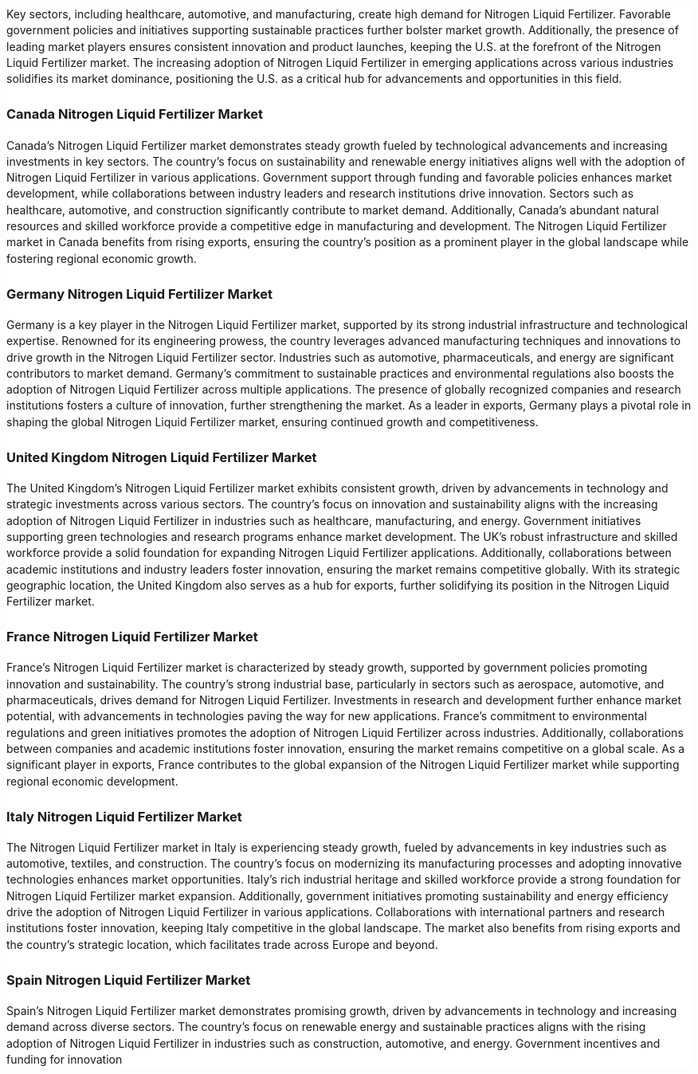 Key sectors, including healthcare, automotive, and manufacturing, create high demand for Nitrogen Liquid Fertilizer. Favorable government policies and initiatives supporting sustainable practices further bolster market growth. Additionally, the presence of leading market players ensures consistent innovation and product launches, keeping the U.S. at the forefront of the Nitrogen Liquid Fertilizer market. The increasing adoption of Nitrogen Liquid Fertilizer in emerging applications across various industries solidifies its market dominance, positioning the U.S. as a critical hub for advancements and opportunities in this field.</p><h3>Canada Nitrogen Liquid Fertilizer Market</h3><p>Canada&rsquo;s Nitrogen Liquid Fertilizer market demonstrates steady growth fueled by technological advancements and increasing investments in key sectors. The country&rsquo;s focus on sustainability and renewable energy initiatives aligns well with the adoption of Nitrogen Liquid Fertilizer in various applications. Government support through funding and favorable policies enhances market development, while collaborations between industry leaders and research institutions drive innovation. Sectors such as healthcare, automotive, and construction significantly contribute to market demand. Additionally, Canada&rsquo;s abundant natural resources and skilled workforce provide a competitive edge in manufacturing and development. The Nitrogen Liquid Fertilizer market in Canada benefits from rising exports, ensuring the country&rsquo;s position as a prominent player in the global landscape while fostering regional economic growth.</p><h3>Germany Nitrogen Liquid Fertilizer Market</h3><p>Germany is a key player in the Nitrogen Liquid Fertilizer market, supported by its strong industrial infrastructure and technological expertise. Renowned for its engineering prowess, the country leverages advanced manufacturing techniques and innovations to drive growth in the Nitrogen Liquid Fertilizer sector. Industries such as automotive, pharmaceuticals, and energy are significant contributors to market demand. Germany&rsquo;s commitment to sustainable practices and environmental regulations also boosts the adoption of Nitrogen Liquid Fertilizer across multiple applications. The presence of globally recognized companies and research institutions fosters a culture of innovation, further strengthening the market. As a leader in exports, Germany plays a pivotal role in shaping the global Nitrogen Liquid Fertilizer market, ensuring continued growth and competitiveness.</p><h3>United Kingdom Nitrogen Liquid Fertilizer Market</h3><p>The United Kingdom&rsquo;s Nitrogen Liquid Fertilizer market exhibits consistent growth, driven by advancements in technology and strategic investments across various sectors. The country&rsquo;s focus on innovation and sustainability aligns with the increasing adoption of Nitrogen Liquid Fertilizer in industries such as healthcare, manufacturing, and energy. Government initiatives supporting green technologies and research programs enhance market development. The UK&rsquo;s robust infrastructure and skilled workforce provide a solid foundation for expanding Nitrogen Liquid Fertilizer applications. Additionally, collaborations between academic institutions and industry leaders foster innovation, ensuring the market remains competitive globally. With its strategic geographic location, the United Kingdom also serves as a hub for exports, further solidifying its position in the Nitrogen Liquid Fertilizer market.</p><h3>France Nitrogen Liquid Fertilizer Market</h3><p>France&rsquo;s Nitrogen Liquid Fertilizer market is characterized by steady growth, supported by government policies promoting innovation and sustainability. The country&rsquo;s strong industrial base, particularly in sectors such as aerospace, automotive, and pharmaceuticals, drives demand for Nitrogen Liquid Fertilizer. Investments in research and development further enhance market potential, with advancements in technologies paving the way for new applications. France&rsquo;s commitment to environmental regulations and green initiatives promotes the adoption of Nitrogen Liquid Fertilizer across industries. Additionally, collaborations between companies and academic institutions foster innovation, ensuring the market remains competitive on a global scale. As a significant player in exports, France contributes to the global expansion of the Nitrogen Liquid Fertilizer market while supporting regional economic development.</p><h3>Italy Nitrogen Liquid Fertilizer Market</h3><p>The Nitrogen Liquid Fertilizer market in Italy is experiencing steady growth, fueled by advancements in key industries such as automotive, textiles, and construction. The country&rsquo;s focus on modernizing its manufacturing processes and adopting innovative technologies enhances market opportunities. Italy&rsquo;s rich industrial heritage and skilled workforce provide a strong foundation for Nitrogen Liquid Fertilizer market expansion. Additionally, government initiatives promoting sustainability and energy efficiency drive the adoption of Nitrogen Liquid Fertilizer in various applications. Collaborations with international partners and research institutions foster innovation, keeping Italy competitive in the global landscape. The market also benefits from rising exports and the country&rsquo;s strategic location, which facilitates trade across Europe and beyond.</p><h3>Spain Nitrogen Liquid Fertilizer Market</h3><p>Spain&rsquo;s Nitrogen Liquid Fertilizer market demonstrates promising growth, driven by advancements in technology and increasing demand across diverse sectors. The country&rsquo;s focus on renewable energy and sustainable practices aligns with the rising adoption of Nitrogen Liquid Fertilizer in industries such as construction, automotive, and energy. Government incentives and funding for innovation